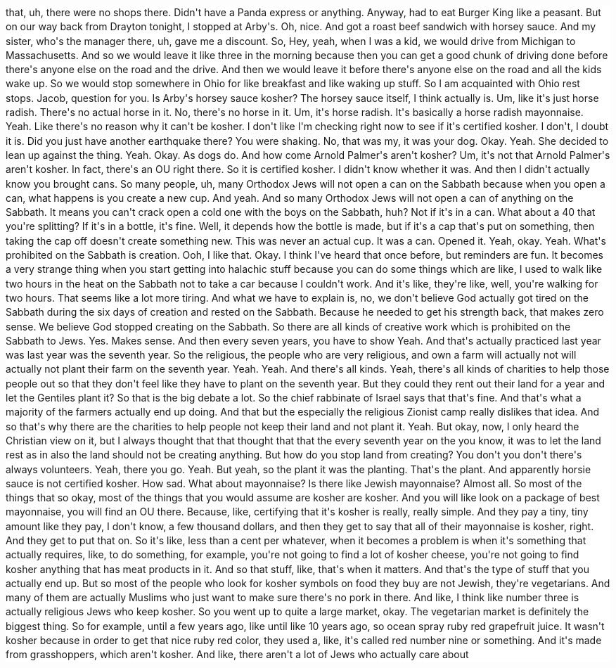 that, uh, there were no shops there. Didn't have a Panda express or anything. Anyway, had to eat Burger King like a peasant. But on our way back from Drayton tonight, I stopped at Arby's. Oh, nice. And got a roast beef sandwich with horsey sauce. And my sister, who's the manager there, uh, gave me a discount. So, Hey, yeah, when I was a kid, we would drive from Michigan to Massachusetts. And so we would leave it like three in the morning because then you can get a good chunk of driving done before there's anyone else on the road and the drive. And then we would leave it before there's anyone else on the road and all the kids wake up. So we would stop somewhere in Ohio for like breakfast and like waking up stuff. So I am acquainted with Ohio rest stops. Jacob, question for you. Is Arby's horsey sauce kosher? The horsey sauce itself, I think actually is. Um, like it's just horse radish. There's no actual horse in it. No, there's no horse in it. Um, it's horse radish. It's basically a horse radish mayonnaise. Yeah. Like there's no reason why it can't be kosher. I don't like I'm checking right now to see if it's certified kosher. I don't, I doubt it is. Did you just have another earthquake there? You were shaking. No, that was my, it was your dog. Okay. Yeah. She decided to lean up against the thing. Yeah. Okay. As dogs do. And how come Arnold Palmer's aren't kosher? Um, it's not that Arnold Palmer's aren't kosher. In fact, there's an OU right there. So it is certified kosher. I didn't know whether it was. And then I didn't actually know you brought cans. So many people, uh, many Orthodox Jews will not open a can on the Sabbath because when you open a can, what happens is you create a new cup. And yeah. And so many Orthodox Jews will not open a can of anything on the Sabbath. It means you can't crack open a cold one with the boys on the Sabbath, huh? Not if it's in a can. What about a 40 that you're splitting? If it's in a bottle, it's fine. Well, it depends how the bottle is made, but if it's a cap that's put on something, then taking the cap off doesn't create something new. This was never an actual cup. It was a can. Opened it. Yeah, okay. Yeah. What's prohibited on the Sabbath is creation. Ooh, I like that. Okay. I think I've heard that once before, but reminders are fun. It becomes a very strange thing when you start getting into halachic stuff because you can do some things which are like, I used to walk like two hours in the heat on the Sabbath not to take a car because I couldn't work. And it's like, they're like, well, you're walking for two hours. That seems like a lot more tiring. And what we have to explain is, no, we don't believe God actually got tired on the Sabbath during the six days of creation and rested on the Sabbath. Because he needed to get his strength back, that makes zero sense. We believe God stopped creating on the Sabbath. So there are all kinds of creative work which is prohibited on the Sabbath to Jews. Yes. Makes sense. And then every seven years, you have to show Yeah. And that's actually practiced last year was last year was the seventh year. So the religious, the people who are very religious, and own a farm will actually not will actually not plant their farm on the seventh year. Yeah. Yeah. And there's all kinds. Yeah, there's all kinds of charities to help those people out so that they don't feel like they have to plant on the seventh year. But they could they rent out their land for a year and let the Gentiles plant it? So that is the big debate a lot. So the chief rabbinate of Israel says that that's fine. And that's what a majority of the farmers actually end up doing. And that but the especially the religious Zionist camp really dislikes that idea. And so that's why there are the charities to help people not keep their land and not plant it. Yeah. But okay, now, I only heard the Christian view on it, but I always thought that that thought that that the every seventh year on the you know, it was to let the land rest as in also the land should not be creating anything. But how do you stop land from creating? You don't you don't there's always volunteers. Yeah, there you go. Yeah. But yeah, so the plant it was the planting. That's the plant. And apparently horsie sauce is not certified kosher. How sad. What about mayonnaise? Is there like Jewish mayonnaise? Almost all. So most of the things that so okay, most of the things that you would assume are kosher are kosher. And you will like look on a package of best mayonnaise, you will find an OU there. Because, like, certifying that it's kosher is really, really simple. And they pay a tiny, tiny amount like they pay, I don't know, a few thousand dollars, and then they get to say that all of their mayonnaise is kosher, right. And they get to put that on. So it's like, less than a cent per whatever, when it becomes a problem is when it's something that actually requires, like, to do something, for example, you're not going to find a lot of kosher cheese, you're not going to find kosher anything that has meat products in it. And so that stuff, like, that's when it matters. And that's the type of stuff that you actually end up. But so most of the people who look for kosher symbols on food they buy are not Jewish, they're vegetarians. And many of them are actually Muslims who just want to make sure there's no pork in there. And like, I think like number three is actually religious Jews who keep kosher. So you went up to quite a large market, okay. The vegetarian market is definitely the biggest thing. So for example, until a few years ago, like until like 10 years ago, so ocean spray ruby red grapefruit juice. It wasn't kosher because in order to get that nice ruby red color, they used a, like, it's called red number nine or something. And it's made from grasshoppers, which aren't kosher. And like, there aren't a lot of Jews who actually care about